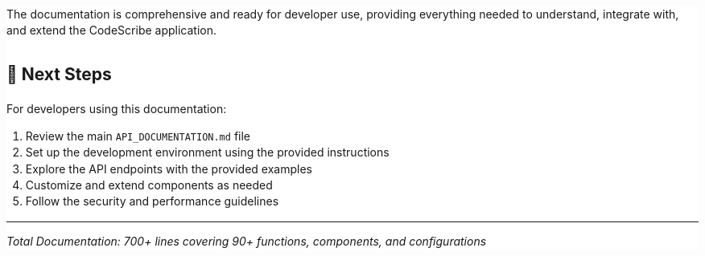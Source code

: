 The documentation is comprehensive and ready for developer use, providing everything needed to understand, integrate with, and extend the CodeScribe application.

## 📝 Next Steps

For developers using this documentation:
1. Review the main `API_DOCUMENTATION.md` file
2. Set up the development environment using the provided instructions
3. Explore the API endpoints with the provided examples
4. Customize and extend components as needed
5. Follow the security and performance guidelines

---

*Total Documentation: 700+ lines covering 90+ functions, components, and configurations*